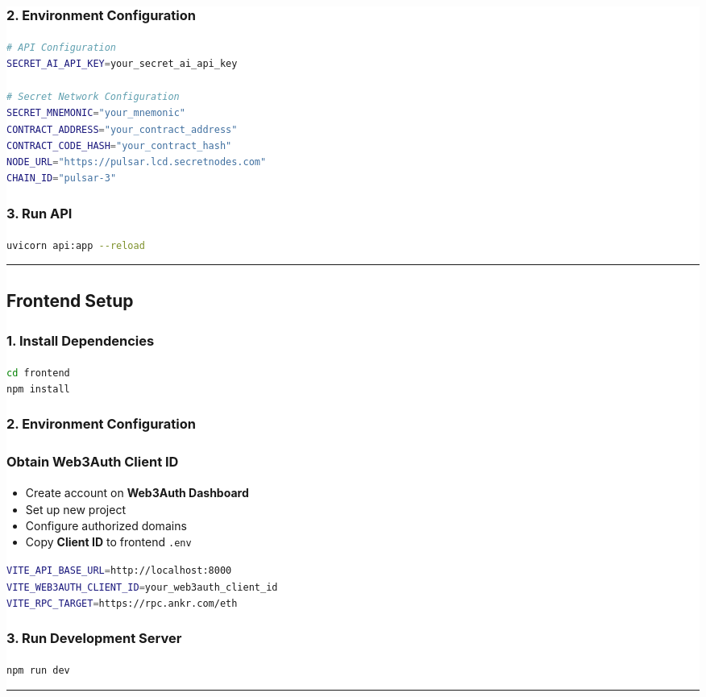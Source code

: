 ### 2. Environment Configuration

```sh
# API Configuration
SECRET_AI_API_KEY=your_secret_ai_api_key

# Secret Network Configuration
SECRET_MNEMONIC="your_mnemonic"
CONTRACT_ADDRESS="your_contract_address"
CONTRACT_CODE_HASH="your_contract_hash"
NODE_URL="https://pulsar.lcd.secretnodes.com"
CHAIN_ID="pulsar-3"
```

### 3. Run API

```sh
uvicorn api:app --reload
```

---

## Frontend Setup

### 1. Install Dependencies

```sh
cd frontend
npm install
```

### 2. Environment Configuration

### Obtain Web3Auth Client ID

- Create account on **Web3Auth Dashboard**
- Set up new project
- Configure authorized domains
- Copy **Client ID** to frontend `.env`

```sh
VITE_API_BASE_URL=http://localhost:8000
VITE_WEB3AUTH_CLIENT_ID=your_web3auth_client_id
VITE_RPC_TARGET=https://rpc.ankr.com/eth
```

### 3. Run Development Server

```sh
npm run dev
```

---
